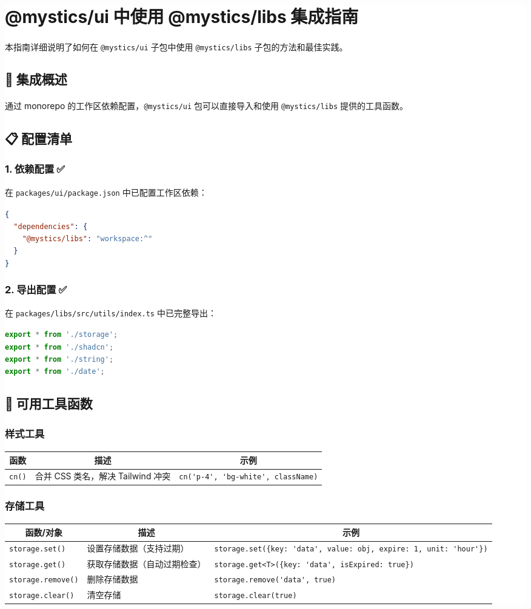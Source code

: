 # @mystics/ui 中使用 @mystics/libs 集成指南

本指南详细说明了如何在 `@mystics/ui` 子包中使用 `@mystics/libs` 子包的方法和最佳实践。

## 🎯 集成概述

通过 monorepo 的工作区依赖配置，`@mystics/ui` 包可以直接导入和使用 `@mystics/libs` 提供的工具函数。

## 📋 配置清单

### 1. 依赖配置 ✅

在 `packages/ui/package.json` 中已配置工作区依赖：

```json
{
  "dependencies": {
    "@mystics/libs": "workspace:^"
  }
}
```

### 2. 导出配置 ✅

在 `packages/libs/src/utils/index.ts` 中已完整导出：

```typescript
export * from './storage';
export * from './shadcn';
export * from './string';
export * from './date';
```

## 🔧 可用工具函数

### 样式工具

| 函数 | 描述 | 示例 |
|------|------|------|
| `cn()` | 合并 CSS 类名，解决 Tailwind 冲突 | `cn('p-4', 'bg-white', className)` |

### 存储工具

| 函数/对象 | 描述 | 示例 |
|-----------|------|------|
| `storage.set()` | 设置存储数据（支持过期） | `storage.set({key: 'data', value: obj, expire: 1, unit: 'hour'})` |
| `storage.get()` | 获取存储数据（自动过期检查） | `storage.get<T>({key: 'data', isExpired: true})` |
| `storage.remove()` | 删除存储数据 | `storage.remove('data', true)` |
| `storage.clear()` | 清空存储 | `storage.clear(true)` |
